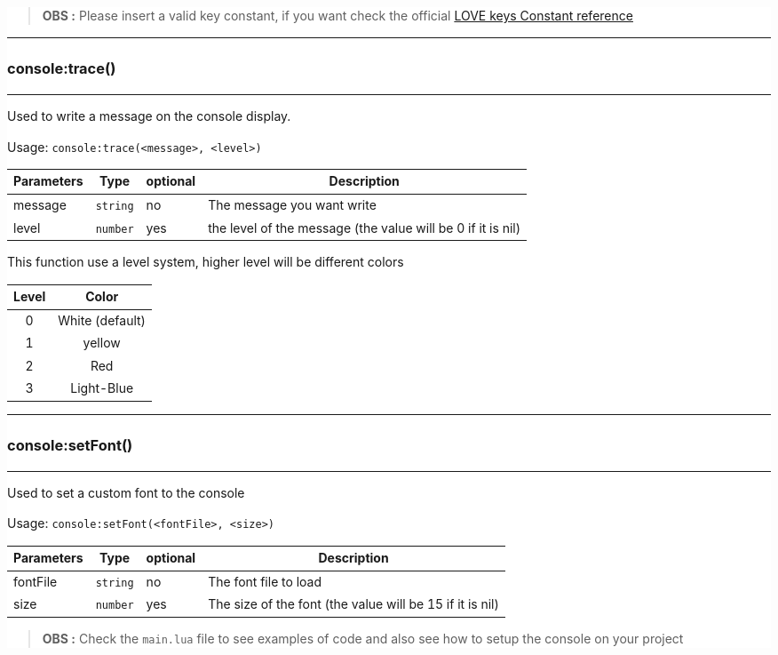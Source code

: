 > **OBS :** Please insert a valid key constant, if you want check the official [LOVE keys Constant reference](https://love2d.org/wiki/KeyConstant)

---

### **console:trace()**

---

Used to write a message on the console display.

Usage: `console:trace(<message>, <level>)`

| Parameters  | Type | optional | Description |
| ------------- | ------------- | ------------- | ------------- |
| message | `string` | no | The message you want write |
| level | `number` | yes | the level of the message (the value will be 0 if it is nil)|

This function use a level system, higher level will be different colors

| Level | Color |
| :-----: | :-----: |
| 0 | White (default) |
| 1 | yellow |
| 2 | Red |
| 3 | Light-Blue |

---

### **console:setFont()**

---

Used to set a custom font to the console

Usage: `console:setFont(<fontFile>, <size>)`

| Parameters  | Type | optional | Description |
| ------------- | ------------- | ------------- | ------------- |
| fontFile | `string` | no | The font file to load |
| size | `number` | yes | The size of the font (the value will be 15 if it is nil)|

> **OBS :** Check the `main.lua` file to see examples of code and also see how to setup the console on your project
